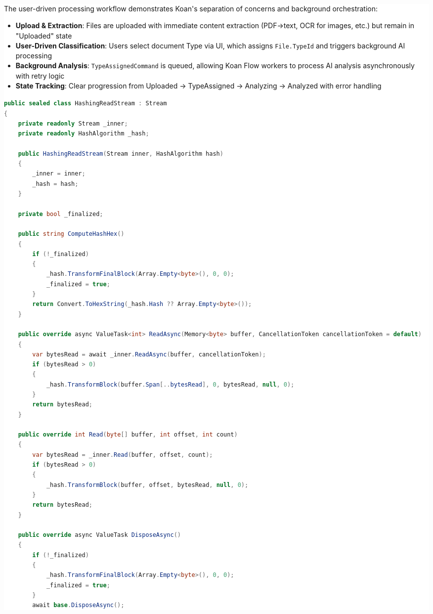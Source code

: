 The user-driven processing workflow demonstrates Koan's separation of concerns and background orchestration:

- **Upload & Extraction**: Files are uploaded with immediate content extraction (PDF→text, OCR for images, etc.) but remain in "Uploaded" state
- **User-Driven Classification**: Users select document Type via UI, which assigns `File.TypeId` and triggers background AI processing
- **Background Analysis**: `TypeAssignedCommand` is queued, allowing Koan Flow workers to process AI analysis asynchronously with retry logic
- **State Tracking**: Clear progression from Uploaded → TypeAssigned → Analyzing → Analyzed with error handling

```csharp
public sealed class HashingReadStream : Stream
{
    private readonly Stream _inner;
    private readonly HashAlgorithm _hash;

    public HashingReadStream(Stream inner, HashAlgorithm hash)
    {
        _inner = inner;
        _hash = hash;
    }

    private bool _finalized;

    public string ComputeHashHex()
    {
        if (!_finalized)
        {
            _hash.TransformFinalBlock(Array.Empty<byte>(), 0, 0);
            _finalized = true;
        }
        return Convert.ToHexString(_hash.Hash ?? Array.Empty<byte>());
    }

    public override async ValueTask<int> ReadAsync(Memory<byte> buffer, CancellationToken cancellationToken = default)
    {
        var bytesRead = await _inner.ReadAsync(buffer, cancellationToken);
        if (bytesRead > 0)
        {
            _hash.TransformBlock(buffer.Span[..bytesRead], 0, bytesRead, null, 0);
        }
        return bytesRead;
    }

    public override int Read(byte[] buffer, int offset, int count)
    {
        var bytesRead = _inner.Read(buffer, offset, count);
        if (bytesRead > 0)
        {
            _hash.TransformBlock(buffer, offset, bytesRead, null, 0);
        }
        return bytesRead;
    }

    public override async ValueTask DisposeAsync()
    {
        if (!_finalized)
        {
            _hash.TransformFinalBlock(Array.Empty<byte>(), 0, 0);
            _finalized = true;
        }
        await base.DisposeAsync();
```
